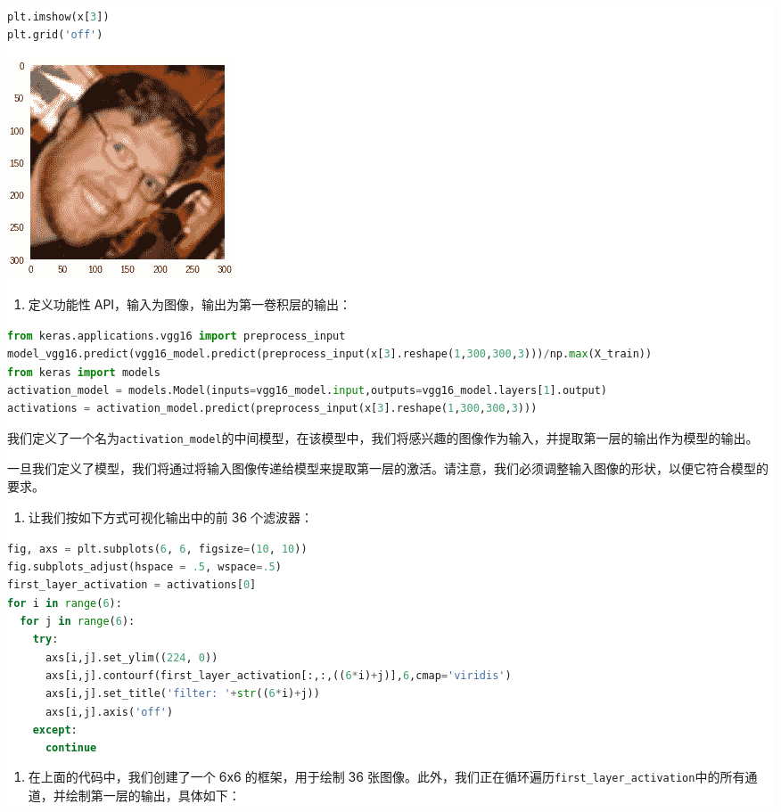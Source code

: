 ```py
plt.imshow(x[3])
plt.grid('off')
```

![](img/009c041f-b3c5-40f0-973f-726d4f649b44.png)

1.  定义功能性 API，输入为图像，输出为第一卷积层的输出：

```py
from keras.applications.vgg16 import preprocess_input
model_vgg16.predict(vgg16_model.predict(preprocess_input(x[3].reshape(1,300,300,3)))/np.max(X_train))
from keras import models
activation_model = models.Model(inputs=vgg16_model.input,outputs=vgg16_model.layers[1].output)
activations = activation_model.predict(preprocess_input(x[3].reshape(1,300,300,3)))
```

我们定义了一个名为`activation_model`的中间模型，在该模型中，我们将感兴趣的图像作为输入，并提取第一层的输出作为模型的输出。

一旦我们定义了模型，我们将通过将输入图像传递给模型来提取第一层的激活。请注意，我们必须调整输入图像的形状，以便它符合模型的要求。

1.  让我们按如下方式可视化输出中的前 36 个滤波器：

```py
fig, axs = plt.subplots(6, 6, figsize=(10, 10))
fig.subplots_adjust(hspace = .5, wspace=.5)
first_layer_activation = activations[0]
for i in range(6):
  for j in range(6):
    try:
      axs[i,j].set_ylim((224, 0))
      axs[i,j].contourf(first_layer_activation[:,:,((6*i)+j)],6,cmap='viridis')
      axs[i,j].set_title('filter: '+str((6*i)+j))
      axs[i,j].axis('off')
    except:
      continue
```

1.  在上面的代码中，我们创建了一个 6x6 的框架，用于绘制 36 张图像。此外，我们正在循环遍历`first_layer_activation`中的所有通道，并绘制第一层的输出，具体如下：
